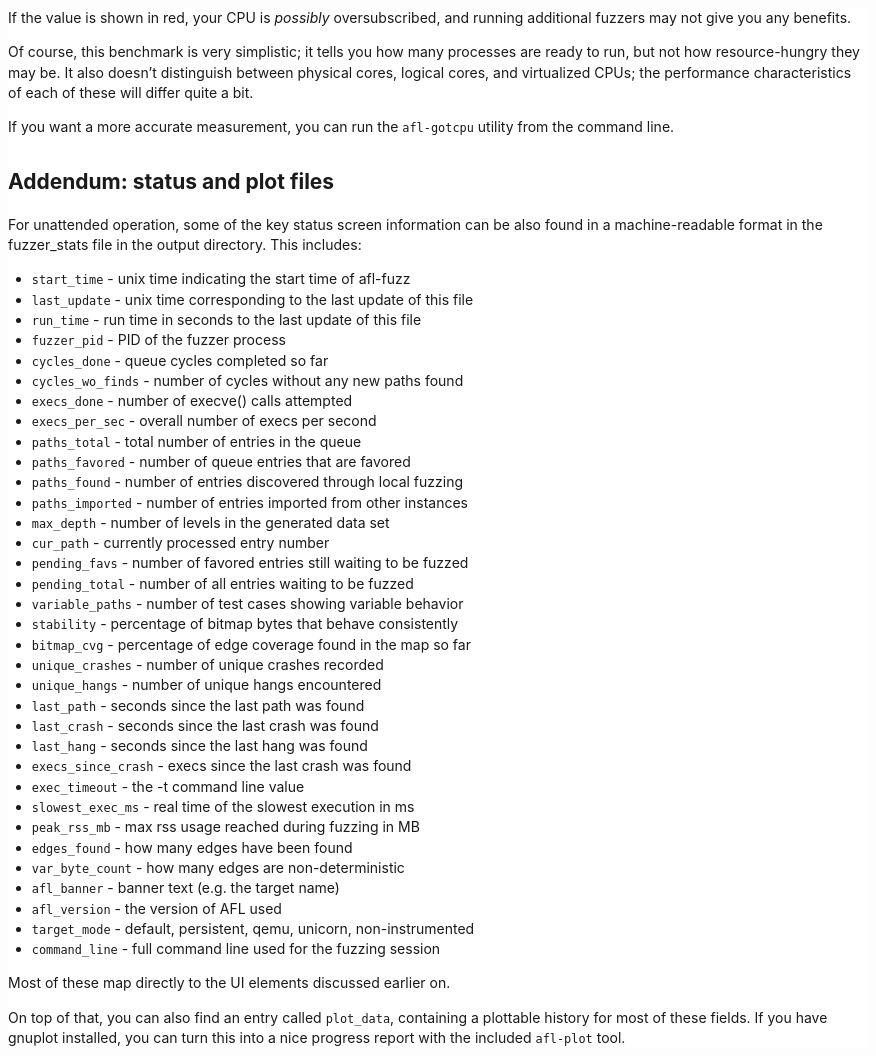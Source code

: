 If the value is shown in red, your CPU is  _possibly_  oversubscribed, and running additional fuzzers may not give you any benefits.

Of course, this benchmark is very simplistic; it tells you how many processes are ready to run, but not how resource-hungry they may be. It also doesn’t distinguish between physical cores, logical cores, and virtualized CPUs; the performance characteristics of each of these will differ quite a bit.

If you want a more accurate measurement, you can run the  `afl-gotcpu`  utility from the command line.

## Addendum: status and plot files
For unattended operation, some of the key status screen information can be also found in a machine-readable format in the fuzzer_stats file in the output directory. This includes:

-   `start_time`  - unix time indicating the start time of afl-fuzz
-   `last_update`  - unix time corresponding to the last update of this file
-   `run_time`  - run time in seconds to the last update of this file
-   `fuzzer_pid`  - PID of the fuzzer process
-   `cycles_done`  - queue cycles completed so far
-   `cycles_wo_finds`  - number of cycles without any new paths found
-   `execs_done`  - number of execve() calls attempted
-   `execs_per_sec`  - overall number of execs per second
-   `paths_total`  - total number of entries in the queue
-   `paths_favored`  - number of queue entries that are favored
-   `paths_found`  - number of entries discovered through local fuzzing
-   `paths_imported`  - number of entries imported from other instances
-   `max_depth`  - number of levels in the generated data set
-   `cur_path`  - currently processed entry number
-   `pending_favs`  - number of favored entries still waiting to be fuzzed
-   `pending_total`  - number of all entries waiting to be fuzzed
-   `variable_paths`  - number of test cases showing variable behavior
-   `stability`  - percentage of bitmap bytes that behave consistently
-   `bitmap_cvg`  - percentage of edge coverage found in the map so far
-   `unique_crashes`  - number of unique crashes recorded
-   `unique_hangs`  - number of unique hangs encountered
-   `last_path`  - seconds since the last path was found
-   `last_crash`  - seconds since the last crash was found
-   `last_hang`  - seconds since the last hang was found
-   `execs_since_crash`  - execs since the last crash was found
-   `exec_timeout`  - the -t command line value
-   `slowest_exec_ms`  - real time of the slowest execution in ms
-   `peak_rss_mb`  - max rss usage reached during fuzzing in MB
-   `edges_found`  - how many edges have been found
-   `var_byte_count`  - how many edges are non-deterministic
-   `afl_banner`  - banner text (e.g. the target name)
-   `afl_version`  - the version of AFL used
-   `target_mode`  - default, persistent, qemu, unicorn, non-instrumented
-   `command_line`  - full command line used for the fuzzing session

Most of these map directly to the UI elements discussed earlier on.

On top of that, you can also find an entry called  `plot_data`, containing a plottable history for most of these fields. If you have gnuplot installed, you can turn this into a nice progress report with the included  `afl-plot`  tool.
